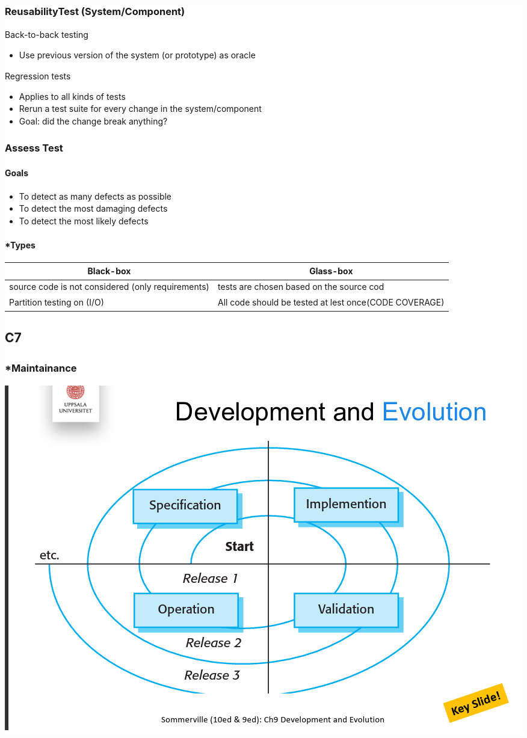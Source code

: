 

### ReusabilityTest (System/Component)

Back-to-back testing

- Use previous version of the system (or prototype) as oracle

Regression tests

- Applies to all kinds of tests
- Rerun a test suite for every change in the system/component
- Goal: did the change break anything?

### Assess Test

#### Goals

- To detect as many defects as possible
- To detect the most damaging defects
- To detect the most likely defects 

#### *Types

| Black-box                                         | Glass-box                                             |
| ------------------------------------------------- | ----------------------------------------------------- |
| source code is not considered (only requirements) | tests are chosen based on the source cod              |
| Partition testing on (I/O)                        | All code should be tested at lest once(CODE COVERAGE) |

## C7

### *Maintainance

![image-20231008172654265](SE.assets/image-20231008172654265.png)
